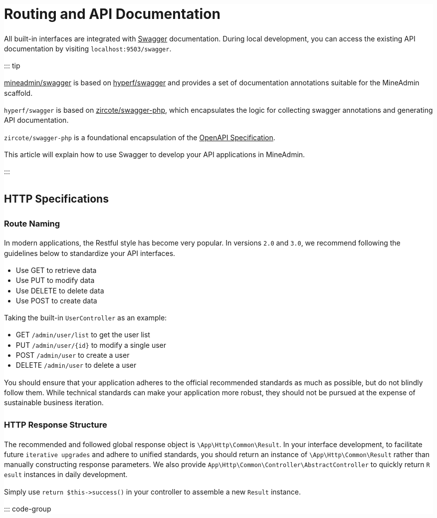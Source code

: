 # Routing and API Documentation

All built-in interfaces are integrated with [Swagger](https://swagger.io) documentation. During local development, you can access the existing API documentation by visiting `localhost:9503/swagger`.

::: tip

[mineadmin/swagger](https://github.com/mineadmin/Swagger) is based on [hyperf/swagger](https://github.com/hyperf/swagger) and provides a set of documentation annotations suitable for the MineAdmin scaffold.

`hyperf/swagger` is based on [zircote/swagger-php](https://github.com/zircote/swagger-php), which encapsulates the logic for collecting swagger annotations and generating API documentation.

`zircote/swagger-php` is a foundational encapsulation of the [OpenAPI Specification](https://github.com/OAI/OpenAPI-Specification).

This article will explain how to use Swagger to develop your API applications in MineAdmin.

:::

## HTTP Specifications

### Route Naming

In modern applications, the Restful style has become very popular. In versions `2.0` and `3.0`, we recommend following the guidelines below to standardize your API interfaces.

- Use GET to retrieve data
- Use PUT to modify data
- Use DELETE to delete data
- Use POST to create data

Taking the built-in `UserController` as an example:

- GET `/admin/user/list` to get the user list
- PUT `/admin/user/{id}` to modify a single user
- POST `/admin/user` to create a user
- DELETE `/admin/user` to delete a user

You should ensure that your application adheres to the official recommended standards as much as possible, but do not blindly follow them. While technical standards can make your application more robust, they should not be pursued at the expense of sustainable business iteration.

### HTTP Response Structure

The recommended and followed global response object is `\App\Http\Common\Result`. In your interface development, to facilitate future `iterative upgrades` and adhere to unified standards, you should return an instance of `\App\Http\Common\Result` rather than manually constructing response parameters. We also provide `App\Http\Common\Controller\AbstractController` to quickly return `Result` instances in daily development.

Simply use `return $this->success()` in your controller to assemble a new `Result` instance.

::: code-group
